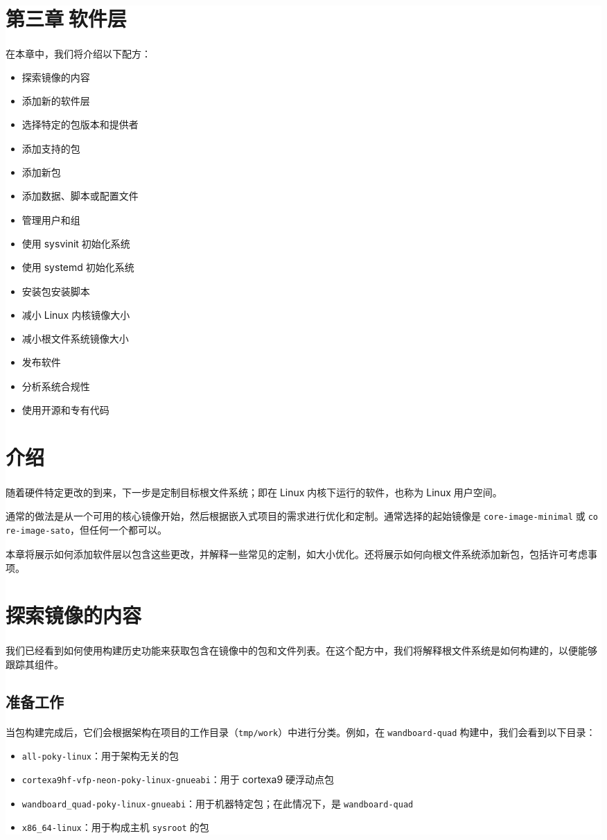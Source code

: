 # 第三章 软件层

在本章中，我们将介绍以下配方：

+   探索镜像的内容

+   添加新的软件层

+   选择特定的包版本和提供者

+   添加支持的包

+   添加新包

+   添加数据、脚本或配置文件

+   管理用户和组

+   使用 sysvinit 初始化系统

+   使用 systemd 初始化系统

+   安装包安装脚本

+   减小 Linux 内核镜像大小

+   减小根文件系统镜像大小

+   发布软件

+   分析系统合规性

+   使用开源和专有代码

# 介绍

随着硬件特定更改的到来，下一步是定制目标根文件系统；即在 Linux 内核下运行的软件，也称为 Linux 用户空间。

通常的做法是从一个可用的核心镜像开始，然后根据嵌入式项目的需求进行优化和定制。通常选择的起始镜像是 `core-image-minimal` 或 `core-image-sato`，但任何一个都可以。

本章将展示如何添加软件层以包含这些更改，并解释一些常见的定制，如大小优化。还将展示如何向根文件系统添加新包，包括许可考虑事项。

# 探索镜像的内容

我们已经看到如何使用构建历史功能来获取包含在镜像中的包和文件列表。在这个配方中，我们将解释根文件系统是如何构建的，以便能够跟踪其组件。

## 准备工作

当包构建完成后，它们会根据架构在项目的工作目录（`tmp/work`）中进行分类。例如，在 `wandboard-quad` 构建中，我们会看到以下目录：

+   `all-poky-linux`：用于架构无关的包

+   `cortexa9hf-vfp-neon-poky-linux-gnueabi`：用于 cortexa9 硬浮动点包

+   `wandboard_quad-poky-linux-gnueabi`：用于机器特定包；在此情况下，是 `wandboard-quad`

+   `x86_64-linux`：用于构成主机 `sysroot` 的包
